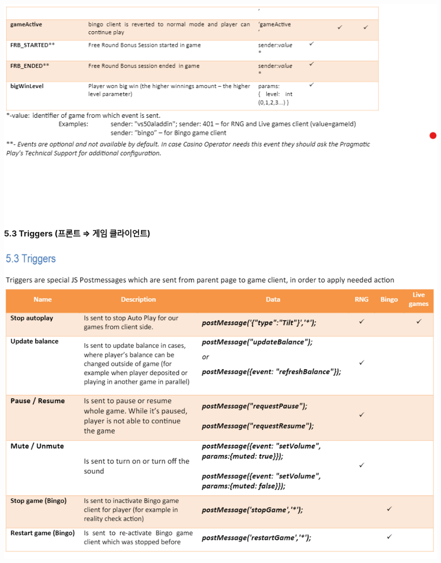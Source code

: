 ![Untitled](Pragmatic%20Play%20SeamlessWallet%20API%20e14ac16b169e488eb92e97776760fb5d/231004152843.png)

<br>
<br>
<br>


### 5.3 Triggers   (프론트 ⇒ 게임 클라이언트)

![Untitled](Pragmatic%20Play%20SeamlessWallet%20API%20e14ac16b169e488eb92e97776760fb5d/Untitled%204.png)
